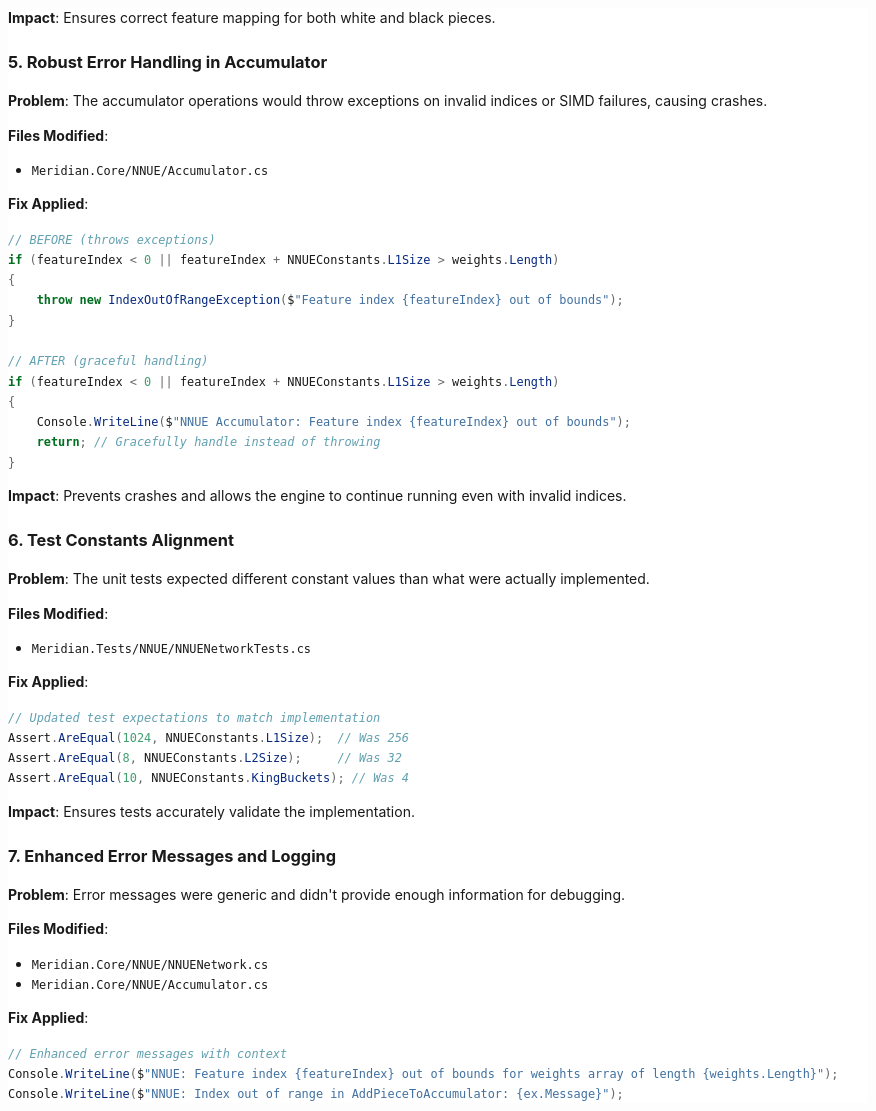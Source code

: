 **Impact**: Ensures correct feature mapping for both white and black pieces.

### 5. Robust Error Handling in Accumulator

**Problem**: The accumulator operations would throw exceptions on invalid indices or SIMD failures, causing crashes.

**Files Modified**:
- `Meridian.Core/NNUE/Accumulator.cs`

**Fix Applied**:
```csharp
// BEFORE (throws exceptions)
if (featureIndex < 0 || featureIndex + NNUEConstants.L1Size > weights.Length)
{
    throw new IndexOutOfRangeException($"Feature index {featureIndex} out of bounds");
}

// AFTER (graceful handling)
if (featureIndex < 0 || featureIndex + NNUEConstants.L1Size > weights.Length)
{
    Console.WriteLine($"NNUE Accumulator: Feature index {featureIndex} out of bounds");
    return; // Gracefully handle instead of throwing
}
```

**Impact**: Prevents crashes and allows the engine to continue running even with invalid indices.

### 6. Test Constants Alignment

**Problem**: The unit tests expected different constant values than what were actually implemented.

**Files Modified**:
- `Meridian.Tests/NNUE/NNUENetworkTests.cs`

**Fix Applied**:
```csharp
// Updated test expectations to match implementation
Assert.AreEqual(1024, NNUEConstants.L1Size);  // Was 256
Assert.AreEqual(8, NNUEConstants.L2Size);     // Was 32
Assert.AreEqual(10, NNUEConstants.KingBuckets); // Was 4
```

**Impact**: Ensures tests accurately validate the implementation.

### 7. Enhanced Error Messages and Logging

**Problem**: Error messages were generic and didn't provide enough information for debugging.

**Files Modified**:
- `Meridian.Core/NNUE/NNUENetwork.cs`
- `Meridian.Core/NNUE/Accumulator.cs`

**Fix Applied**:
```csharp
// Enhanced error messages with context
Console.WriteLine($"NNUE: Feature index {featureIndex} out of bounds for weights array of length {weights.Length}");
Console.WriteLine($"NNUE: Index out of range in AddPieceToAccumulator: {ex.Message}");
```
